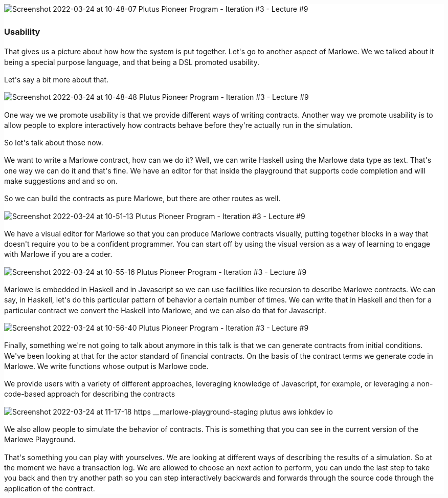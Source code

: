 
![Screenshot 2022-03-24 at 10-48-07 Plutus Pioneer Program - Iteration #3 - Lecture #9](https://user-images.githubusercontent.com/59018247/159942935-8c4ad2d4-2cb6-4526-a487-64672619023c.png)


### Usability

That gives us a picture about how how the system is put together. Let's go to another aspect of Marlowe. We we talked about it being a special purpose language, and that being a DSL promoted usability.

Let's say a bit more about that.

![Screenshot 2022-03-24 at 10-48-48 Plutus Pioneer Program - Iteration #3 - Lecture #9](https://user-images.githubusercontent.com/59018247/159943081-ca283fc2-80c2-402e-a5c4-cfe2885b34c3.png)

One way we we promote usability is that we provide different ways of writing contracts. Another way we promote usability is to allow people to explore interactively how contracts behave before they\'re actually run in the simulation.

So let's talk about those now.

We want to write a Marlowe contract, how can we do it? Well, we can write Haskell using the Marlowe data type as text. That's one way we can do it and that's fine. We have an editor for that inside the playground that supports code completion and will make suggestions and and so on.

So we can build the contracts as pure Marlowe, but there are other routes as well.

![Screenshot 2022-03-24 at 10-51-13 Plutus Pioneer Program - Iteration #3 - Lecture #9](https://user-images.githubusercontent.com/59018247/159943689-47ea8b39-c11d-476b-8dc5-3159c3c5c963.png)

We have a visual editor for Marlowe so that you can produce Marlowe contracts visually, putting together blocks in a way that doesn't require you to be a confident programmer. You can start off by using the visual version as a way of learning to engage with Marlowe if you are a coder.

![Screenshot 2022-03-24 at 10-55-16 Plutus Pioneer Program - Iteration #3 - Lecture #9](https://user-images.githubusercontent.com/59018247/159944635-3e65edc3-8ca1-425d-a0fe-4a59cb2191f1.png)

Marlowe is embedded in Haskell and in Javascript so we can use facilities like recursion to describe Marlowe contracts. We can say, in Haskell, let's do this particular pattern of behavior a certain number of times. We can write that in Haskell and then for a particular contract we convert the Haskell into Marlowe, and we can also do that for Javascript.

![Screenshot 2022-03-24 at 10-56-40 Plutus Pioneer Program - Iteration #3 - Lecture #9](https://user-images.githubusercontent.com/59018247/159944896-eecf121b-8a10-4e6e-b972-10a1fd3f78c3.png)

Finally, something we're not going to talk about anymore in this talk is that we can generate contracts from initial conditions. We've been looking at that for the actor standard of financial contracts. On the basis of the contract terms we generate code in Marlowe. We write functions whose output is Marlowe code.

We provide users with a variety of different approaches, leveraging knowledge of Javascript, for example, or leveraging a non-code-based approach for describing the contracts

![Screenshot 2022-03-24 at 11-17-18 https __marlowe-playground-staging plutus aws iohkdev io](https://user-images.githubusercontent.com/59018247/159949375-974ac7d2-49f2-475e-a172-abd8856ae2d8.png)

We also allow people to simulate the behavior of contracts. This is something that you can see in the current version of the Marlowe Playground.

That's something you can play with yourselves. We are looking at different ways of describing the results of a simulation. So at the moment we have a transaction log. We are allowed to choose an next action to perform, you can undo the last step to take you back and then try another path so you can step interactively backwards and forwards through the source code through the application of the contract.
